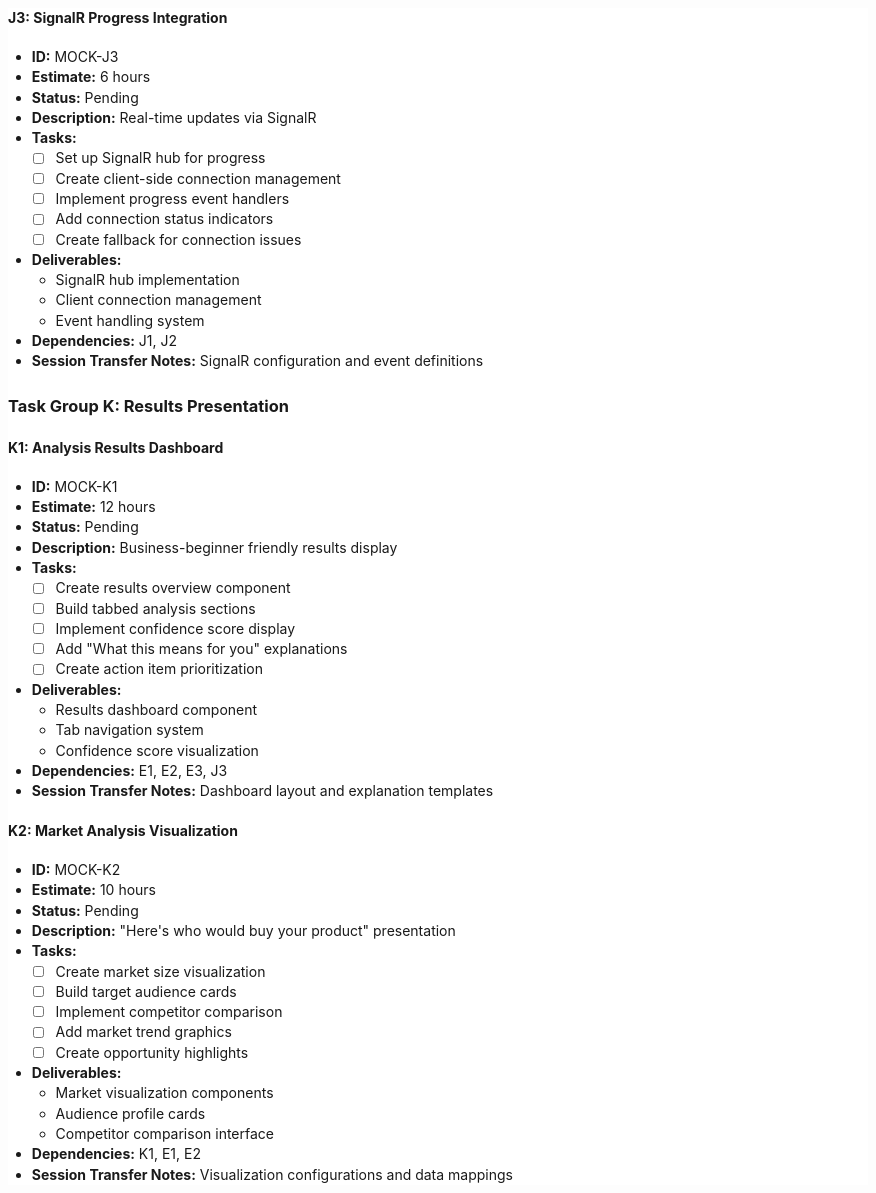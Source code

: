 #### **J3: SignalR Progress Integration**
- **ID:** MOCK-J3
- **Estimate:** 6 hours
- **Status:** Pending
- **Description:** Real-time updates via SignalR
- **Tasks:**
  - [ ] Set up SignalR hub for progress
  - [ ] Create client-side connection management
  - [ ] Implement progress event handlers
  - [ ] Add connection status indicators
  - [ ] Create fallback for connection issues
- **Deliverables:**
  - SignalR hub implementation
  - Client connection management
  - Event handling system
- **Dependencies:** J1, J2
- **Session Transfer Notes:** SignalR configuration and event definitions

### **Task Group K: Results Presentation**

#### **K1: Analysis Results Dashboard**
- **ID:** MOCK-K1
- **Estimate:** 12 hours
- **Status:** Pending
- **Description:** Business-beginner friendly results display
- **Tasks:**
  - [ ] Create results overview component
  - [ ] Build tabbed analysis sections
  - [ ] Implement confidence score display
  - [ ] Add "What this means for you" explanations
  - [ ] Create action item prioritization
- **Deliverables:**
  - Results dashboard component
  - Tab navigation system
  - Confidence score visualization
- **Dependencies:** E1, E2, E3, J3
- **Session Transfer Notes:** Dashboard layout and explanation templates

#### **K2: Market Analysis Visualization**
- **ID:** MOCK-K2
- **Estimate:** 10 hours
- **Status:** Pending
- **Description:** "Here's who would buy your product" presentation
- **Tasks:**
  - [ ] Create market size visualization
  - [ ] Build target audience cards
  - [ ] Implement competitor comparison
  - [ ] Add market trend graphics
  - [ ] Create opportunity highlights
- **Deliverables:**
  - Market visualization components
  - Audience profile cards
  - Competitor comparison interface
- **Dependencies:** K1, E1, E2
- **Session Transfer Notes:** Visualization configurations and data mappings

